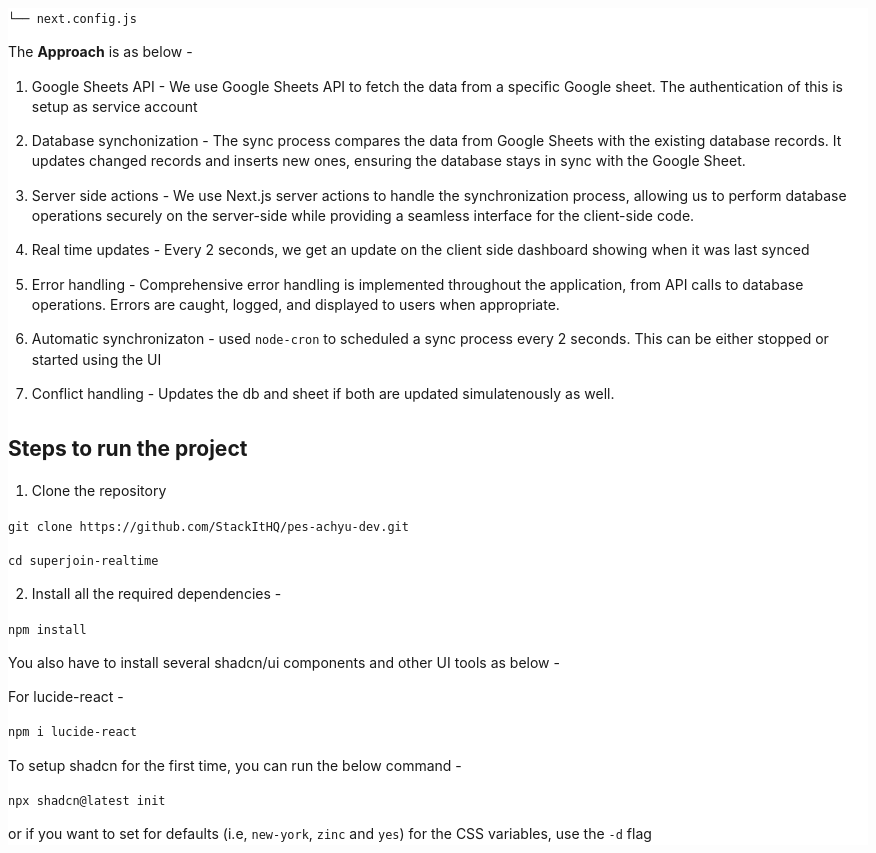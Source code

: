 ```
└── next.config.js
```

The **Approach** is as below - 

1. Google Sheets API - We use Google Sheets API to fetch the data from a specific Google sheet. The authentication of this is setup as service account

2. Database synchonization - The sync process compares the data from Google Sheets with the existing database records. It updates changed records and inserts new ones, ensuring the database stays in sync with the Google Sheet.

3. Server side actions - We use Next.js server actions to handle the synchronization process, allowing us to perform database operations securely on the server-side while providing a seamless interface for the client-side code.

4. Real time updates - Every 2 seconds, we get an update on the client side dashboard showing when it was last synced

5. Error handling - Comprehensive error handling is implemented throughout the application, from API calls to database operations. Errors are caught, logged, and displayed to users when appropriate.

6. Automatic synchronizaton - used ``node-cron`` to scheduled a sync process every 2 seconds. This can be either stopped or started using the UI

7. Conflict handling - Updates the db and sheet if both are updated simulatenously as well. 


## Steps to run the project

1. Clone the repository 

```
git clone https://github.com/StackItHQ/pes-achyu-dev.git
```

```
cd superjoin-realtime
```

2. Install all the required dependencies - 

```
npm install
```

You also have to install several shadcn/ui components and other UI tools as below - 

For lucide-react - 

```
npm i lucide-react
```

To setup shadcn for the first time, you can run the below command - 

```
npx shadcn@latest init
```

or if you want to set for defaults (i.e, ``new-york``, ``zinc`` and ``yes``) for the CSS variables, use the `-d` flag
